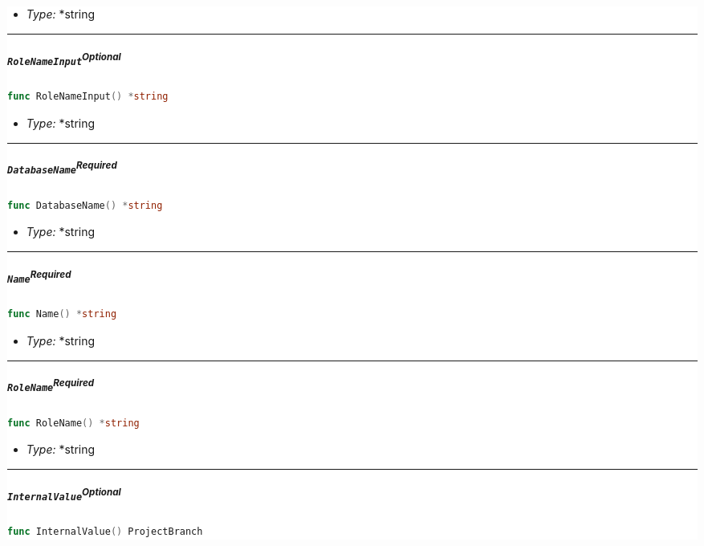 - *Type:* *string

---

##### `RoleNameInput`<sup>Optional</sup> <a name="RoleNameInput" id="@cdktf/provider-neon.project.ProjectBranchOutputReference.property.roleNameInput"></a>

```go
func RoleNameInput() *string
```

- *Type:* *string

---

##### `DatabaseName`<sup>Required</sup> <a name="DatabaseName" id="@cdktf/provider-neon.project.ProjectBranchOutputReference.property.databaseName"></a>

```go
func DatabaseName() *string
```

- *Type:* *string

---

##### `Name`<sup>Required</sup> <a name="Name" id="@cdktf/provider-neon.project.ProjectBranchOutputReference.property.name"></a>

```go
func Name() *string
```

- *Type:* *string

---

##### `RoleName`<sup>Required</sup> <a name="RoleName" id="@cdktf/provider-neon.project.ProjectBranchOutputReference.property.roleName"></a>

```go
func RoleName() *string
```

- *Type:* *string

---

##### `InternalValue`<sup>Optional</sup> <a name="InternalValue" id="@cdktf/provider-neon.project.ProjectBranchOutputReference.property.internalValue"></a>

```go
func InternalValue() ProjectBranch
```
